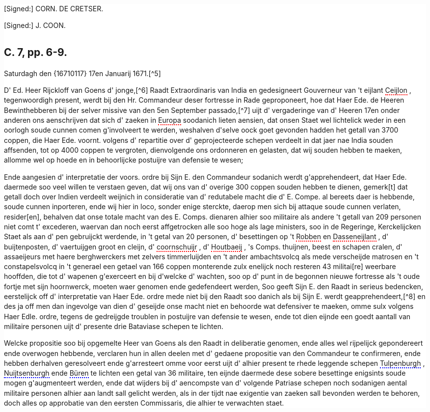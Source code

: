 [Signed:] CORN. DE CRETSER.

[Signed:] J. COON.

## C. 7, pp. 6-9.

Saturdagh den {16710117} 17en Januarij 1671.[^5] 

D' Ed. Heer Rijckloff van Goens d' jonge,[^6] Raadt Extraordinaris van India en gedesigneert Gouverneur van 't eijlant <span style="border-bottom: 2px dotted #FF0000;">Ceijlon</span> , tegenwoordigh present, werdt bij den Hr. Commandeur deser fortresse in Rade geproponeert, hoe dat Haer Ede. de Heeren Bewinthebberen bij der selver missive van den 5en September passado,[^7] uijt d' vergaderinge van d' Heeren 17en onder anderen ons aenschrijven dat sich d' zaeken in <span style="border-bottom: 2px dotted #FF0000;">Europa</span> soodanich lieten aensien, dat onsen Staet wel lichtelick weder in een oorlogh soude cunnen comen g'involveert te werden, weshalven d'selve oock goet gevonden hadden het getall van 3700 coppen, die Haer Ede. voornt. volgens d' repartitie over d' geprojecteerde schepen verdeelt in dat jaer nae India souden affsenden, tot op 4000 coppen te vergroten, dienvolgende ons ordonneren en gelasten, dat wij souden hebben te maeken, allomme wel op hoede en in behoorlijcke postuijre van defensie te wesen;

Ende aangesien d' interpretatie der voors. ordre bij Sijn E. den Commandeur sodanich werdt g'apprehendeert, dat Haer Ede. daermede soo veel willen te verstaen geven, dat wij ons van d' overige 300 coppen souden hebben te dienen, gemerk[t] dat getall doch over Indien verdeelt weijnich in consideratie van d' redutabele macht die d' E. Compe. al bereets daer is hebbende, soude cunnen inporteren, ende wij hier in loco, sonder enige sterckte, daerop men sich bij attaque soude cunnen verlaten, resider[en], behalven dat onse totale macht van des E. Comps. dienaren alhier soo militaire als andere 't getall van 209 personen niet comt t' excederen, waervan dan noch eerst affgetrocken alle soo hoge als lage ministers, soo in de Regeringe, Kerckelijcken Staet als aan d' pen gebruijckt werdende, in 't getal van 20 personen, d' besettingen op 't <span style="border-bottom: 2px dotted #FF0000;">Robben</span> en <span style="border-bottom: 2px dotted #FF0000;">Dasseneijlant</span> , d' buijtenposten, d' vaertuijgen groot en cleijn, d' <span style="border-bottom: 2px dotted #FF0000;">coornschuijr</span> , d' <span style="border-bottom: 2px dotted #FF0000;">Houtbaeij</span> , 's Comps. thuijnen, beest en schapen cralen, d' assaeijeurs met haere berghwerckers met zelvers timmerluijden en 't ander ambachtsvolcq als mede verscheijde matrosen en 't constapelsvolcq in 't generael een getael van 166 coppen monterende zulx enelijck noch resteren 43 militai[re] weerbare hooffden, die tot d' wapenen g'exerceert en bij d'welcke d' wachten, soo op d' punt in de begonnen nieuwe fortresse als 't oude fortje met sijn hoornwerck, moeten waer genomen ende gedefendeert werden, Soo geeft Sijn E. den Raadt in serieus bedencken, eerstelijck off d' interpretatie van Haer Ede. ordre mede niet bij den Raadt soo danich als bij Sijn E. werdt geapprehendeert,[^8] en des ja off men dan ingevolge van dien d' geseijde onse macht niet en behoorde wat defensiver te maeken, omme sulx volgens Haer Edle. ordre, tegens de gedreijgde troublen in postuijre van defensie te wesen, ende tot dien eijnde een goedt aantall van militaire personen uijt d' presente drie Bataviase schepen te lichten.

Welcke propositie soo bij opgemelte Heer van Goens als den Raadt in deliberatie genomen, ende alles wel rijpelijck gepondereert ende overwogen hebbende, verclaren hun in allen deelen met d' gedaene propositie van den Commandeur te confirmeren, ende hebben derhalven geresolveert ende g'arresteert omme voor eerst uijt d' alhier present te rhede leggende schepen <span style="border-bottom: 2px dotted #0000FF;">Tulpenburgh</span> , <span style="border-bottom: 2px dotted #0000FF;">Nuijtsenburgh</span> ende <span style="border-bottom: 2px dotted #0000FF;">Büren</span> te lichten een getal van 36 militaire, ten eijnde daermede dese sobere besettinge enigsints soude mogen g'augmenteert werden, ende dat wijders bij d' aencompste van d' volgende Patriase schepen noch sodanigen aental militaire personen alhier aan landt sall gelicht werden, als in der tijdt nae exigentie van zaeken sall bevonden werden te behoren, doch alles op approbatie van den eersten Commissaris, die alhier te verwachten staet.
